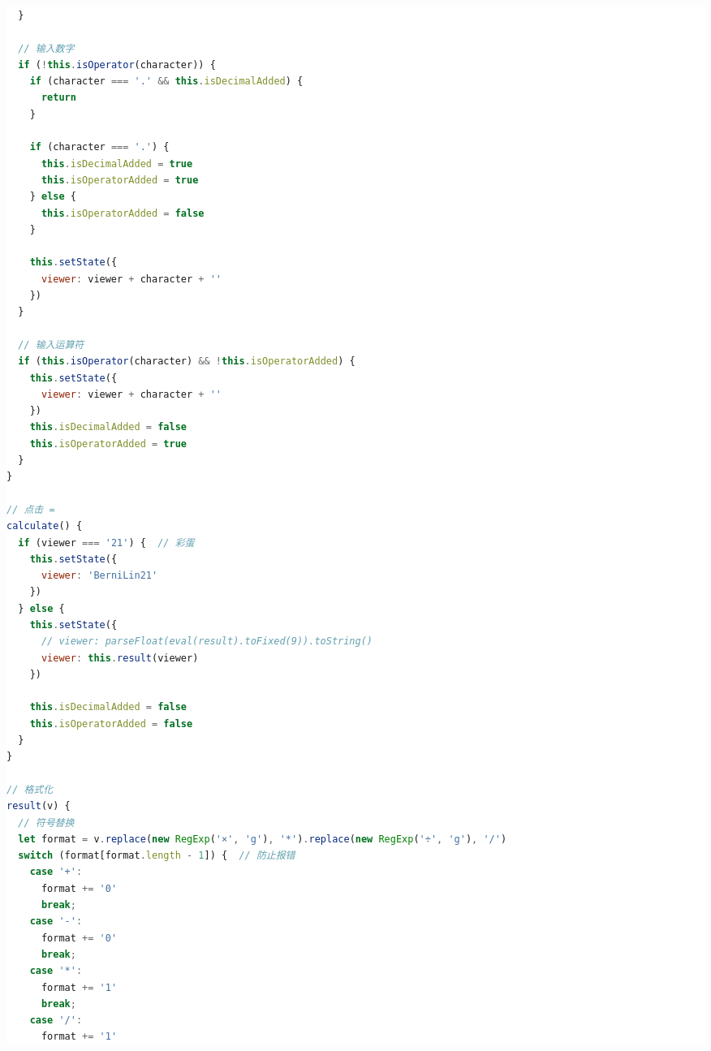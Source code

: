 ```javascript
  }

  // 输入数字
  if (!this.isOperator(character)) {
    if (character === '.' && this.isDecimalAdded) {
      return
    }

    if (character === '.') {
      this.isDecimalAdded = true
      this.isOperatorAdded = true
    } else {
      this.isOperatorAdded = false
    }

    this.setState({
      viewer: viewer + character + ''
    })
  }

  // 输入运算符
  if (this.isOperator(character) && !this.isOperatorAdded) {
    this.setState({
      viewer: viewer + character + ''
    })
    this.isDecimalAdded = false
    this.isOperatorAdded = true
  }
}

// 点击 =
calculate() {
  if (viewer === '21') {  // 彩蛋
    this.setState({
      viewer: 'BerniLin21'
    })
  } else {
    this.setState({
      // viewer: parseFloat(eval(result).toFixed(9)).toString()
      viewer: this.result(viewer)
    })

    this.isDecimalAdded = false
    this.isOperatorAdded = false
  }
}

// 格式化
result(v) {
  // 符号替换
  let format = v.replace(new RegExp('×', 'g'), '*').replace(new RegExp('÷', 'g'), '/')
  switch (format[format.length - 1]) {  // 防止报错
    case '+':
      format += '0'
      break;
    case '-':
      format += '0'
      break;
    case '*':
      format += '1'
      break;
    case '/':
      format += '1'
```